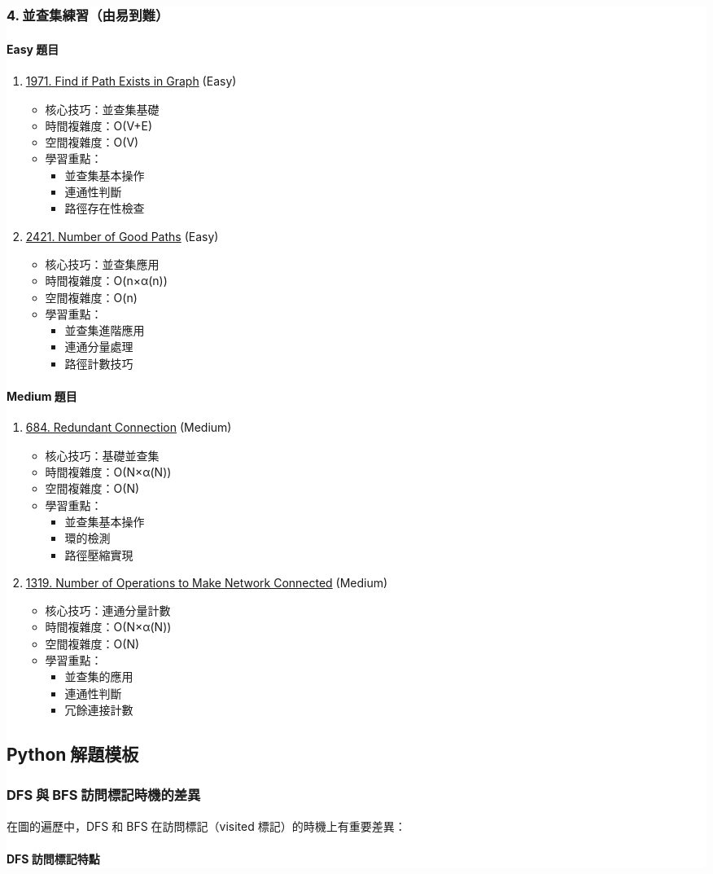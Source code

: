 ### 4. 並查集練習（由易到難）

#### Easy 題目

1. [1971. Find if Path Exists in Graph](https://leetcode.com/problems/find-if-path-exists-in-graph/) (Easy)

   - 核心技巧：並查集基礎
   - 時間複雜度：O(V+E)
   - 空間複雜度：O(V)
   - 學習重點：
     - 並查集基本操作
     - 連通性判斷
     - 路徑存在性檢查

2. [2421. Number of Good Paths](https://leetcode.com/problems/number-of-good-paths/) (Easy)
   - 核心技巧：並查集應用
   - 時間複雜度：O(n×α(n))
   - 空間複雜度：O(n)
   - 學習重點：
     - 並查集進階應用
     - 連通分量處理
     - 路徑計數技巧

#### Medium 題目

1. [684. Redundant Connection](https://leetcode.com/problems/redundant-connection/) (Medium)

   - 核心技巧：基礎並查集
   - 時間複雜度：O(N×α(N))
   - 空間複雜度：O(N)
   - 學習重點：
     - 並查集基本操作
     - 環的檢測
     - 路徑壓縮實現

2. [1319. Number of Operations to Make Network Connected](https://leetcode.com/problems/number-of-operations-to-make-network-connected/) (Medium)
   - 核心技巧：連通分量計數
   - 時間複雜度：O(N×α(N))
   - 空間複雜度：O(N)
   - 學習重點：
     - 並查集的應用
     - 連通性判斷
     - 冗餘連接計數

## Python 解題模板

### DFS 與 BFS 訪問標記時機的差異

在圖的遍歷中，DFS 和 BFS 在訪問標記（visited 標記）的時機上有重要差異：

#### DFS 訪問標記特點
